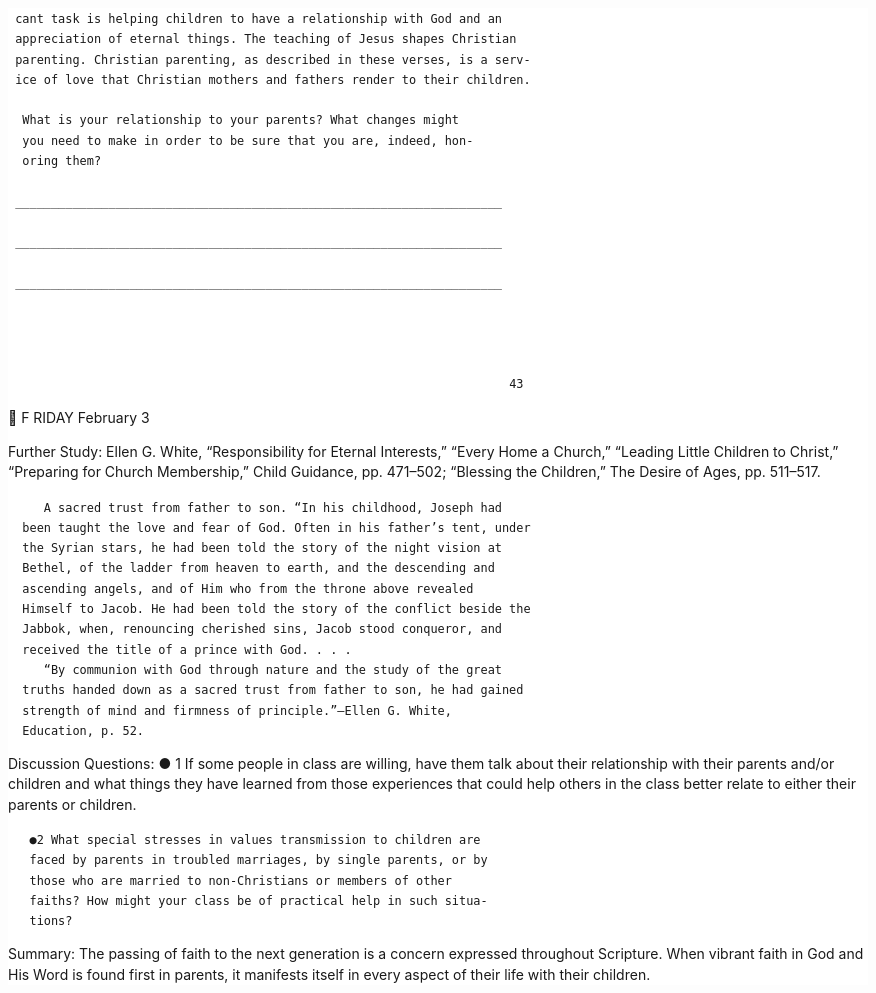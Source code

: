      cant task is helping children to have a relationship with God and an
     appreciation of eternal things. The teaching of Jesus shapes Christian
     parenting. Christian parenting, as described in these verses, is a serv-
     ice of love that Christian mothers and fathers render to their children.

      What is your relationship to your parents? What changes might
      you need to make in order to be sure that you are, indeed, hon-
      oring them?

     ____________________________________________________________________

     ____________________________________________________________________

     ____________________________________________________________________




                                                                          43
                   F RIDAY February 3

Further Study: Ellen G. White, “Responsibility for Eternal Interests,”
      “Every Home a Church,” “Leading Little Children to Christ,”
      “Preparing for Church Membership,” Child Guidance, pp. 471–502;
      “Blessing the Children,” The Desire of Ages, pp. 511–517.

         A sacred trust from father to son. “In his childhood, Joseph had
      been taught the love and fear of God. Often in his father’s tent, under
      the Syrian stars, he had been told the story of the night vision at
      Bethel, of the ladder from heaven to earth, and the descending and
      ascending angels, and of Him who from the throne above revealed
      Himself to Jacob. He had been told the story of the conflict beside the
      Jabbok, when, renouncing cherished sins, Jacob stood conqueror, and
      received the title of a prince with God. . . .
         “By communion with God through nature and the study of the great
      truths handed down as a sacred trust from father to son, he had gained
      strength of mind and firmness of principle.”—Ellen G. White,
      Education, p. 52.

Discussion Questions:
       ●
       1 If some people in class are willing, have them talk about their
       relationship with their parents and/or children and what things
       they have learned from those experiences that could help others
       in the class better relate to either their parents or children.

       ●2 What special stresses in values transmission to children are
       faced by parents in troubled marriages, by single parents, or by
       those who are married to non-Christians or members of other
       faiths? How might your class be of practical help in such situa-
       tions?

Summary: The passing of faith to the next generation is a concern
      expressed throughout Scripture. When vibrant faith in God and His
      Word is found first in parents, it manifests itself in every aspect of
      their life with their children.
